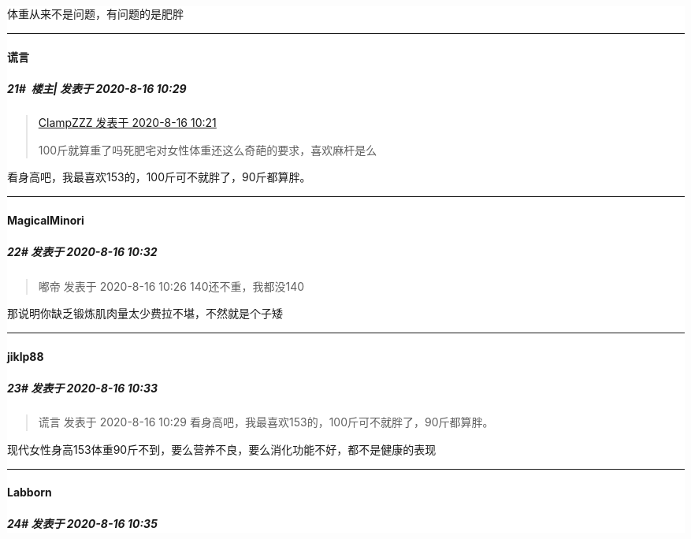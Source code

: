 


体重从来不是问题，有问题的是肥胖







-----

####  谎言  
##### 21#         楼主| 发表于 2020-8-16 10:29



<blockquote><a href="httphttps://bbs.saraba1st.com/2b/forum.php?mod=redirect&amp;goto=findpost&amp;pid=48446267&amp;ptid=1954940" target="_blank">ClampZZZ 发表于 2020-8-16 10:21</a>

100斤就算重了吗死肥宅对女性体重还这么奇葩的要求，喜欢麻杆是么</blockquote>
看身高吧，我最喜欢153的，100斤可不就胖了，90斤都算胖。







-----

####  MagicalMinori  
##### 22#       发表于 2020-8-16 10:32



<blockquote>嘟帝 发表于 2020-8-16 10:26
140还不重，我都没140</blockquote>
那说明你缺乏锻炼肌肉量太少费拉不堪，不然就是个子矮







-----

####  jiklp88  
##### 23#       发表于 2020-8-16 10:33



<blockquote>谎言 发表于 2020-8-16 10:29
看身高吧，我最喜欢153的，100斤可不就胖了，90斤都算胖。</blockquote>
现代女性身高153体重90斤不到，要么营养不良，要么消化功能不好，都不是健康的表现







-----

####  Labborn  
##### 24#       发表于 2020-8-16 10:35
